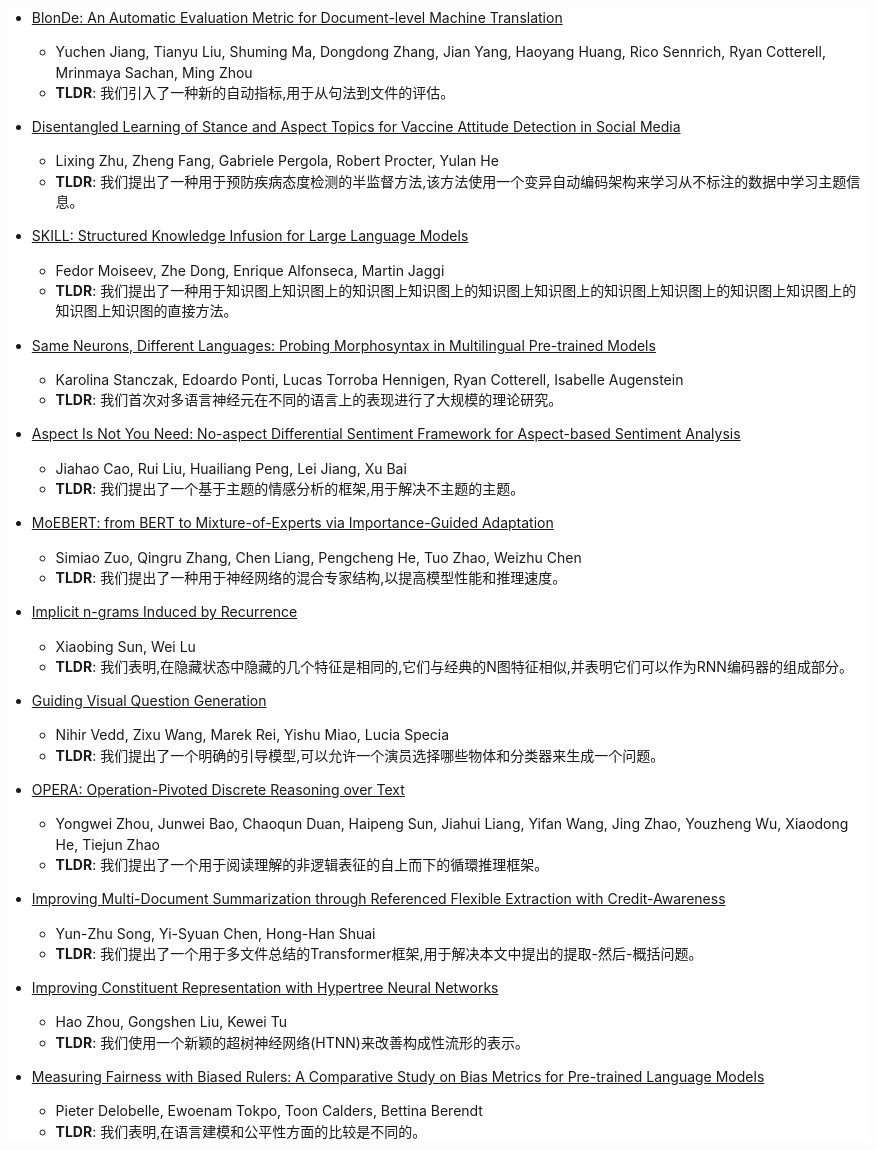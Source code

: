 - [BlonDe: An Automatic Evaluation Metric for Document-level Machine Translation](https://aclanthology.org/2022.naacl-main.111)
  - Yuchen Jiang, Tianyu Liu, Shuming Ma, Dongdong Zhang, Jian Yang, Haoyang Huang, Rico Sennrich, Ryan Cotterell, Mrinmaya Sachan, Ming Zhou
  - **TLDR**: 我们引入了一种新的自动指标,用于从句法到文件的评估。

- [Disentangled Learning of Stance and Aspect Topics for Vaccine Attitude Detection in Social Media](https://aclanthology.org/2022.naacl-main.112)
  - Lixing Zhu, Zheng Fang, Gabriele Pergola, Robert Procter, Yulan He
  - **TLDR**: 我们提出了一种用于预防疾病态度检测的半监督方法,该方法使用一个变异自动编码架构来学习从不标注的数据中学习主题信息。

- [SKILL: Structured Knowledge Infusion for Large Language Models](https://aclanthology.org/2022.naacl-main.113)
  - Fedor Moiseev, Zhe Dong, Enrique Alfonseca, Martin Jaggi
  - **TLDR**: 我们提出了一种用于知识图上知识图上的知识图上知识图上的知识图上知识图上的知识图上知识图上的知识图上知识图上的知识图上知识图的直接方法。

- [Same Neurons, Different Languages: Probing Morphosyntax in Multilingual Pre-trained Models](https://aclanthology.org/2022.naacl-main.114)
  - Karolina Stanczak, Edoardo Ponti, Lucas Torroba Hennigen, Ryan Cotterell, Isabelle Augenstein
  - **TLDR**: 我们首次对多语言神经元在不同的语言上的表现进行了大规模的理论研究。

- [Aspect Is Not You Need: No-aspect Differential Sentiment Framework for Aspect-based Sentiment Analysis](https://aclanthology.org/2022.naacl-main.115)
  - Jiahao Cao, Rui Liu, Huailiang Peng, Lei Jiang, Xu Bai
  - **TLDR**: 我们提出了一个基于主题的情感分析的框架,用于解决不主题的主题。

- [MoEBERT: from BERT to Mixture-of-Experts via Importance-Guided Adaptation](https://aclanthology.org/2022.naacl-main.116)
  - Simiao Zuo, Qingru Zhang, Chen Liang, Pengcheng He, Tuo Zhao, Weizhu Chen
  - **TLDR**: 我们提出了一种用于神经网络的混合专家结构,以提高模型性能和推理速度。

- [Implicit n-grams Induced by Recurrence](https://aclanthology.org/2022.naacl-main.117)
  - Xiaobing Sun, Wei Lu
  - **TLDR**: 我们表明,在隐藏状态中隐藏的几个特征是相同的,它们与经典的N图特征相似,并表明它们可以作为RNN编码器的组成部分。

- [Guiding Visual Question Generation](https://aclanthology.org/2022.naacl-main.118)
  - Nihir Vedd, Zixu Wang, Marek Rei, Yishu Miao, Lucia Specia
  - **TLDR**: 我们提出了一个明确的引导模型,可以允许一个演员选择哪些物体和分类器来生成一个问题。

- [OPERA: Operation-Pivoted Discrete Reasoning over Text](https://aclanthology.org/2022.naacl-main.119)
  - Yongwei Zhou, Junwei Bao, Chaoqun Duan, Haipeng Sun, Jiahui Liang, Yifan Wang, Jing Zhao, Youzheng Wu, Xiaodong He, Tiejun Zhao
  - **TLDR**: 我们提出了一个用于阅读理解的非逻辑表征的自上而下的循環推理框架。

- [Improving Multi-Document Summarization through Referenced Flexible Extraction with Credit-Awareness](https://aclanthology.org/2022.naacl-main.120)
  - Yun-Zhu Song, Yi-Syuan Chen, Hong-Han Shuai
  - **TLDR**: 我们提出了一个用于多文件总结的Transformer框架,用于解决本文中提出的提取-然后-概括问题。

- [Improving Constituent Representation with Hypertree Neural Networks](https://aclanthology.org/2022.naacl-main.121)
  - Hao Zhou, Gongshen Liu, Kewei Tu
  - **TLDR**: 我们使用一个新颖的超树神经网络(HTNN)来改善构成性流形的表示。

- [Measuring Fairness with Biased Rulers: A Comparative Study on Bias Metrics for Pre-trained Language Models](https://aclanthology.org/2022.naacl-main.122)
  - Pieter Delobelle, Ewoenam Tokpo, Toon Calders, Bettina Berendt
  - **TLDR**: 我们表明,在语言建模和公平性方面的比较是不同的。
